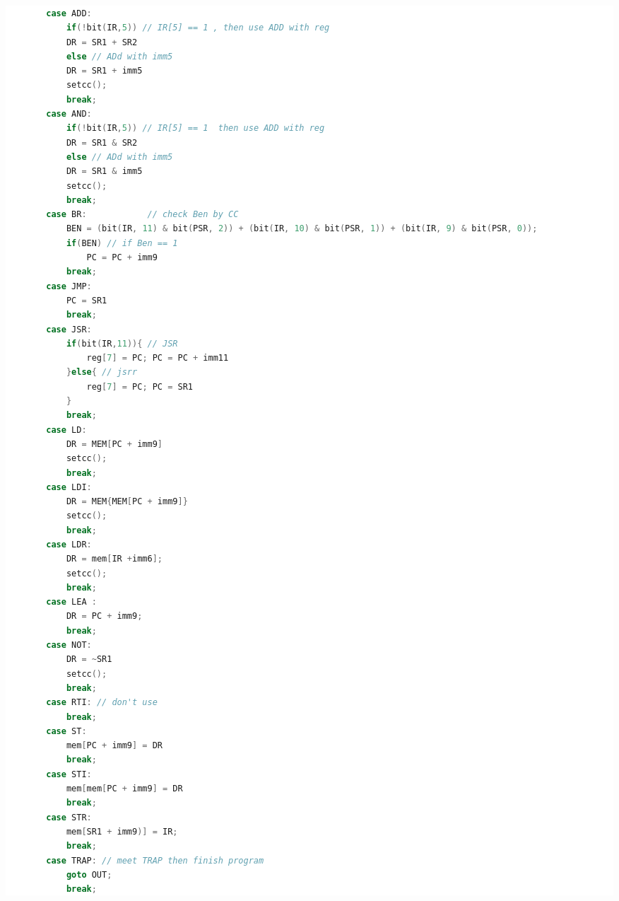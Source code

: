 ```cpp
   		case ADD:
			if(!bit(IR,5)) // IR[5] == 1 , then use ADD with reg
			DR = SR1 + SR2
			else // ADd with imm5
			DR = SR1 + imm5
			setcc();
			break;
		case AND:
			if(!bit(IR,5)) // IR[5] == 1  then use ADD with reg
			DR = SR1 & SR2	
			else // ADd with imm5
			DR = SR1 & imm5
			setcc();
			break;
		case BR:			// check Ben by CC 
			BEN = (bit(IR, 11) & bit(PSR, 2)) + (bit(IR, 10) & bit(PSR, 1)) + (bit(IR, 9) & bit(PSR, 0));
			if(BEN) // if Ben == 1
				PC = PC + imm9
			break;
		case JMP:			
			PC = SR1
			break;
		case JSR:			
			if(bit(IR,11)){ // JSR				
				reg[7] = PC; PC = PC + imm11
			}else{ // jsrr	
				reg[7] = PC; PC = SR1
			}
			break;
		case LD:
			DR = MEM[PC + imm9]
			setcc();
			break;
		case LDI:
			DR = MEM{MEM[PC + imm9]}
			setcc();
			break;
		case LDR:
			DR = mem[IR +imm6];
			setcc();
			break;
		case LEA :
			DR = PC + imm9;
			break;
		case NOT:
			DR = ~SR1
			setcc();
			break;
		case RTI: // don't use
			break;
		case ST:
			mem[PC + imm9] = DR
			break;
		case STI:
			mem[mem[PC + imm9] = DR
			break;
		case STR:
			mem[SR1 + imm9)] = IR;
			break;
		case TRAP: // meet TRAP then finish program
			goto OUT;
			break;
```